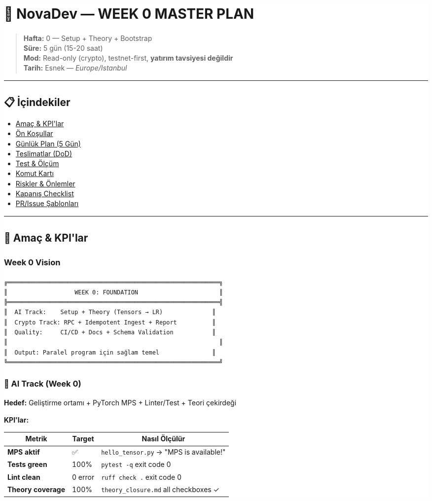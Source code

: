 # 🚀 NovaDev — WEEK 0 MASTER PLAN

> **Hafta:** 0 — Setup + Theory + Bootstrap  
> **Süre:** 5 gün (15-20 saat)  
> **Mod:** Read-only (crypto), testnet-first, **yatırım tavsiyesi değildir**  
> **Tarih:** Esnek — *Europe/Istanbul*

---

## 📋 İçindekiler

- [Amaç & KPI'lar](#-amaç--kpilar)
- [Ön Koşullar](#-ön-koşullar)
- [Günlük Plan (5 Gün)](#-günlük-plan-5-gün)
- [Teslimatlar (DoD)](#-teslimatlar-dod)
- [Test & Ölçüm](#-test--ölçüm-rehberi)
- [Komut Kartı](#-komut-hızlı-kartı)
- [Riskler & Önlemler](#-riskler--önlemler)
- [Kapanış Checklist](#-hafta-sonu-kapanış-checklist)
- [PR/Issue Şablonları](#-prissue-şablonları)

---

## 🎯 Amaç & KPI'lar

### Week 0 Vision

```
╔════════════════════════════════════════════════════════════╗
║                   WEEK 0: FOUNDATION                       ║
╠════════════════════════════════════════════════════════════╣
║  AI Track:    Setup + Theory (Tensors → LR)              ║
║  Crypto Track: RPC + Idempotent Ingest + Report          ║
║  Quality:     CI/CD + Docs + Schema Validation           ║
║                                                            ║
║  Output: Paralel program için sağlam temel               ║
╚════════════════════════════════════════════════════════════╝
```

### 🤖 AI Track (Week 0)

**Hedef:** Geliştirme ortamı + PyTorch MPS + Linter/Test + Teori çekirdeği

**KPI'lar:**

| Metrik | Target | Nasıl Ölçülür |
|--------|--------|---------------|
| **MPS aktif** | ✅ | `hello_tensor.py` → "MPS is available!" |
| **Tests green** | 100% | `pytest -q` exit code 0 |
| **Lint clean** | 0 error | `ruff check .` exit code 0 |
| **Theory coverage** | 100% | `theory_closure.md` all checkboxes ✓ |
